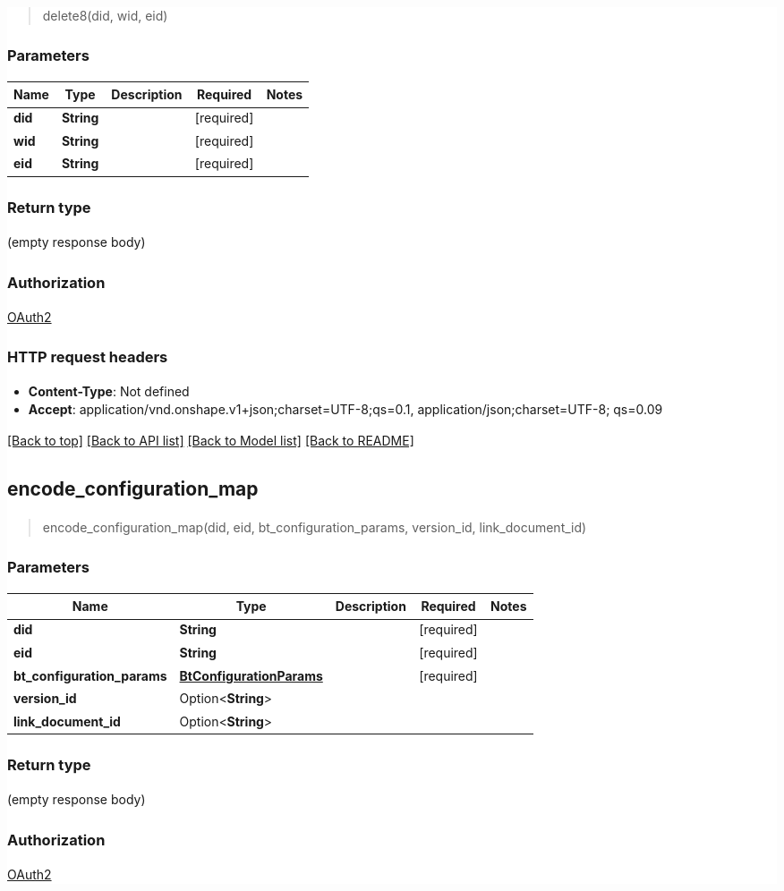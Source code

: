 > delete8(did, wid, eid)


### Parameters


Name | Type | Description  | Required | Notes
------------- | ------------- | ------------- | ------------- | -------------
**did** | **String** |  | [required] |
**wid** | **String** |  | [required] |
**eid** | **String** |  | [required] |

### Return type

 (empty response body)

### Authorization

[OAuth2](../README.md#OAuth2)

### HTTP request headers

- **Content-Type**: Not defined
- **Accept**: application/vnd.onshape.v1+json;charset=UTF-8;qs=0.1, application/json;charset=UTF-8; qs=0.09

[[Back to top]](#) [[Back to API list]](../README.md#documentation-for-api-endpoints) [[Back to Model list]](../README.md#documentation-for-models) [[Back to README]](../README.md)


## encode_configuration_map

> encode_configuration_map(did, eid, bt_configuration_params, version_id, link_document_id)


### Parameters


Name | Type | Description  | Required | Notes
------------- | ------------- | ------------- | ------------- | -------------
**did** | **String** |  | [required] |
**eid** | **String** |  | [required] |
**bt_configuration_params** | [**BtConfigurationParams**](BtConfigurationParams.md) |  | [required] |
**version_id** | Option<**String**> |  |  |
**link_document_id** | Option<**String**> |  |  |

### Return type

 (empty response body)

### Authorization

[OAuth2](../README.md#OAuth2)
